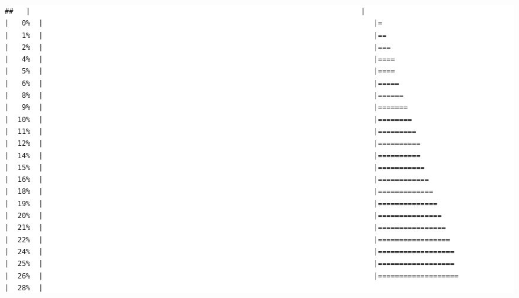     ##   |                                                                              |                                                                      |   0%  |                                                                              |=                                                                     |   1%  |                                                                              |==                                                                    |   2%  |                                                                              |===                                                                   |   4%  |                                                                              |====                                                                  |   5%  |                                                                              |====                                                                  |   6%  |                                                                              |=====                                                                 |   8%  |                                                                              |======                                                                |   9%  |                                                                              |=======                                                               |  10%  |                                                                              |========                                                              |  11%  |                                                                              |=========                                                             |  12%  |                                                                              |==========                                                            |  14%  |                                                                              |==========                                                            |  15%  |                                                                              |===========                                                           |  16%  |                                                                              |============                                                          |  18%  |                                                                              |=============                                                         |  19%  |                                                                              |==============                                                        |  20%  |                                                                              |===============                                                       |  21%  |                                                                              |================                                                      |  22%  |                                                                              |=================                                                     |  24%  |                                                                              |==================                                                    |  25%  |                                                                              |==================                                                    |  26%  |                                                                              |===================                                                   |  28%  |
